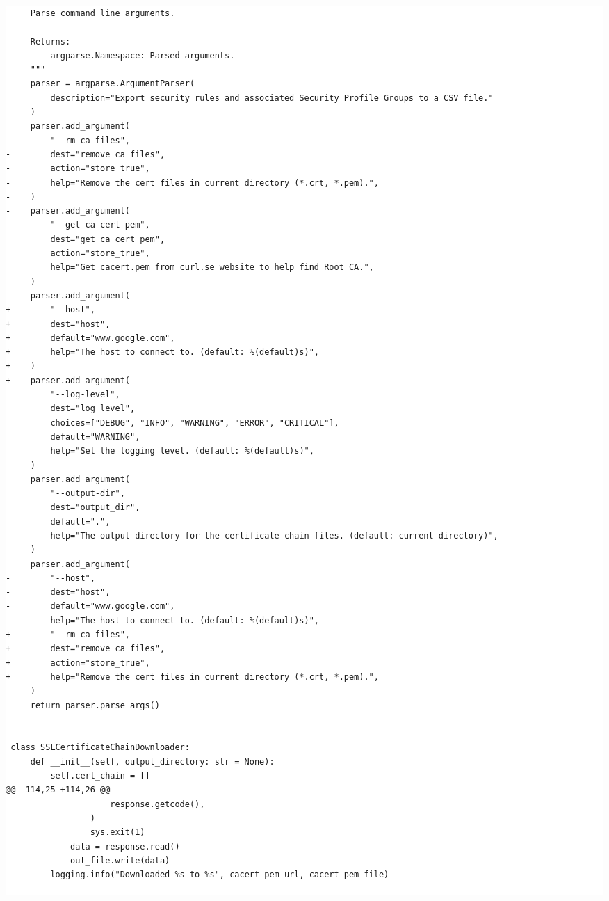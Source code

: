 ```
     Parse command line arguments.
 
     Returns:
         argparse.Namespace: Parsed arguments.
     """
     parser = argparse.ArgumentParser(
         description="Export security rules and associated Security Profile Groups to a CSV file."
     )
     parser.add_argument(
-        "--rm-ca-files",
-        dest="remove_ca_files",
-        action="store_true",
-        help="Remove the cert files in current directory (*.crt, *.pem).",
-    )
-    parser.add_argument(
         "--get-ca-cert-pem",
         dest="get_ca_cert_pem",
         action="store_true",
         help="Get cacert.pem from curl.se website to help find Root CA.",
     )
     parser.add_argument(
+        "--host",
+        dest="host",
+        default="www.google.com",
+        help="The host to connect to. (default: %(default)s)",
+    )
+    parser.add_argument(
         "--log-level",
         dest="log_level",
         choices=["DEBUG", "INFO", "WARNING", "ERROR", "CRITICAL"],
         default="WARNING",
         help="Set the logging level. (default: %(default)s)",
     )
     parser.add_argument(
         "--output-dir",
         dest="output_dir",
         default=".",
         help="The output directory for the certificate chain files. (default: current directory)",
     )
     parser.add_argument(
-        "--host",
-        dest="host",
-        default="www.google.com",
-        help="The host to connect to. (default: %(default)s)",
+        "--rm-ca-files",
+        dest="remove_ca_files",
+        action="store_true",
+        help="Remove the cert files in current directory (*.crt, *.pem).",
     )
     return parser.parse_args()
 
 
 class SSLCertificateChainDownloader:
     def __init__(self, output_directory: str = None):
         self.cert_chain = []
@@ -114,25 +114,26 @@
                     response.getcode(),
                 )
                 sys.exit(1)
             data = response.read()
             out_file.write(data)
         logging.info("Downloaded %s to %s", cacert_pem_url, cacert_pem_file)
 
```